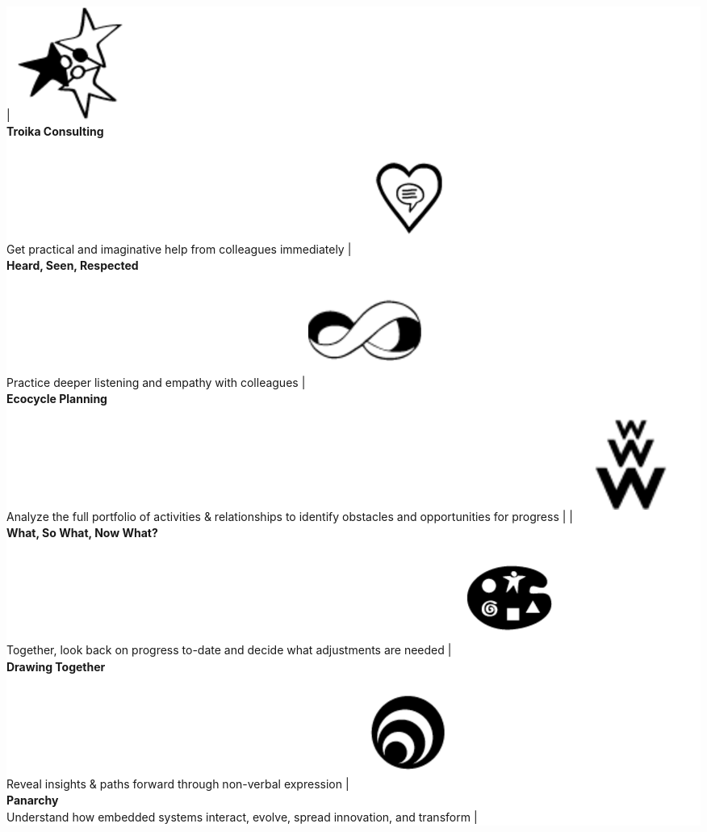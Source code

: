 | [![](images/ls-trolka-consulting.png)](https://www.liberatingstructures.com/8-troika-consulting/) <br> **Troika Consulting** <br> Get practical and imaginative help from colleagues immediately | [![](images/ls-heart-seen-respected.png)](https://www.liberatingstructures.com/19-heard-seen-respected-hsr/) <br> **Heard, Seen, Respected** <br> Practice deeper listening and empathy with colleagues | [![](images/ls-ecocycle-planning.png)](https://www.liberatingstructures.com/31-ecocycle-planning/) <br> **Ecocycle Planning** <br> Analyze the full portfolio of activities & relationships to identify obstacles and opportunities for progress |
| [![](images/ls-what-sowhat-nowwhat.png)](https://www.liberatingstructures.com/9-what-so-what-now-what-w/) <br> **What, So What, Now What?** <br> Together, look back on progress to-date and decide what adjustments are needed | [![](images/ls-drawing-together.png)](https://www.liberatingstructures.com/20-drawing-together/) <br> **Drawing Together** <br> Reveal insights & paths forward through non-verbal expression | [![](images/ls-panarchy.png)](https://www.liberatingstructures.com/32-panarchy/) <br> **Panarchy** <br> Understand how embedded systems interact, evolve, spread innovation, and transform |